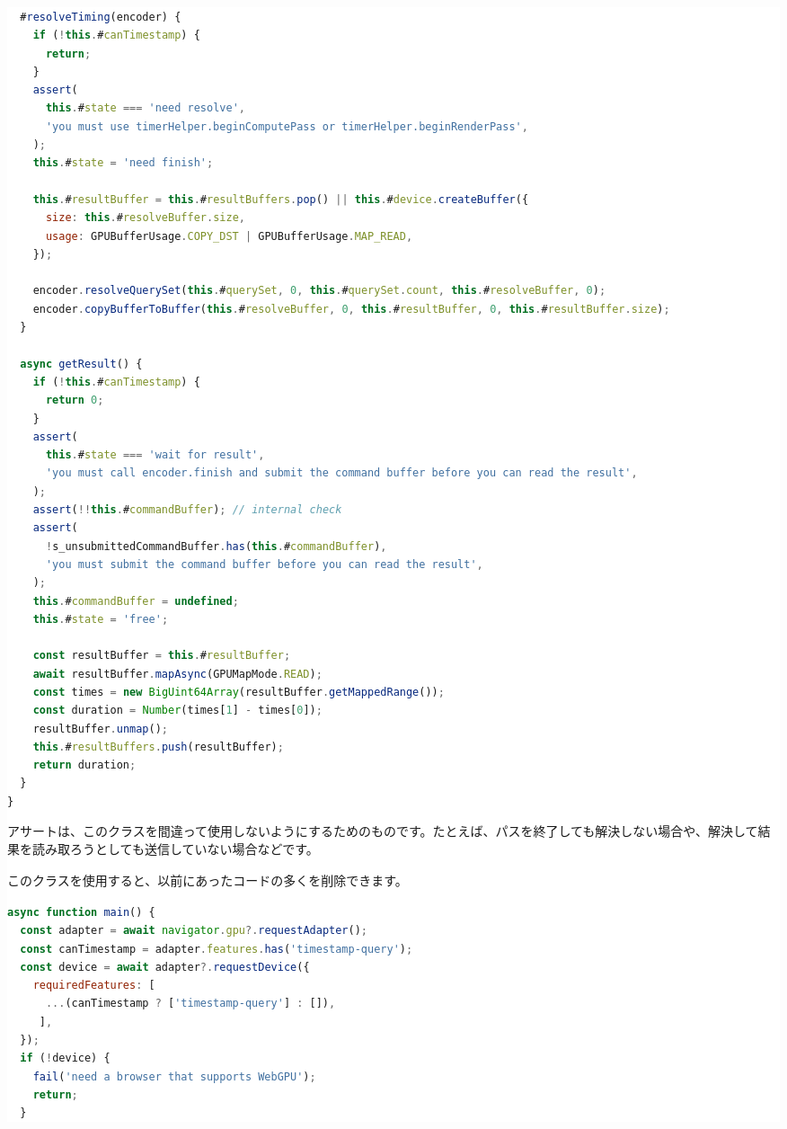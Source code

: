 ```js
  #resolveTiming(encoder) {
    if (!this.#canTimestamp) {
      return;
    }
    assert(
      this.#state === 'need resolve',
      'you must use timerHelper.beginComputePass or timerHelper.beginRenderPass',
    );
    this.#state = 'need finish';

    this.#resultBuffer = this.#resultBuffers.pop() || this.#device.createBuffer({
      size: this.#resolveBuffer.size,
      usage: GPUBufferUsage.COPY_DST | GPUBufferUsage.MAP_READ,
    });

    encoder.resolveQuerySet(this.#querySet, 0, this.#querySet.count, this.#resolveBuffer, 0);
    encoder.copyBufferToBuffer(this.#resolveBuffer, 0, this.#resultBuffer, 0, this.#resultBuffer.size);
  }

  async getResult() {
    if (!this.#canTimestamp) {
      return 0;
    }
    assert(
      this.#state === 'wait for result',
      'you must call encoder.finish and submit the command buffer before you can read the result',
    );
    assert(!!this.#commandBuffer); // internal check
    assert(
      !s_unsubmittedCommandBuffer.has(this.#commandBuffer),
      'you must submit the command buffer before you can read the result',
    );
    this.#commandBuffer = undefined;
    this.#state = 'free';

    const resultBuffer = this.#resultBuffer;
    await resultBuffer.mapAsync(GPUMapMode.READ);
    const times = new BigUint64Array(resultBuffer.getMappedRange());
    const duration = Number(times[1] - times[0]);
    resultBuffer.unmap();
    this.#resultBuffers.push(resultBuffer);
    return duration;
  }
}
```

アサートは、このクラスを間違って使用しないようにするためのものです。たとえば、パスを終了しても解決しない場合や、解決して結果を読み取ろうとしても送信していない場合などです。

このクラスを使用すると、以前にあったコードの多くを削除できます。

```js
async function main() {
  const adapter = await navigator.gpu?.requestAdapter();
  const canTimestamp = adapter.features.has('timestamp-query');
  const device = await adapter?.requestDevice({
    requiredFeatures: [
      ...(canTimestamp ? ['timestamp-query'] : []),
     ],
  });
  if (!device) {
    fail('need a browser that supports WebGPU');
    return;
  }
```

[^rAF]: `rAF`は`requestAnimationFrame`の略です。
[^offscreen]: これは、円の半径が0.5未満の場合にのみ機能しますが、サイズの複雑なチェックでコードを肥大化させないのが最善だと思われました。
[^mapping-not-necessary]: クエリ結果をマップ可能なバッファにコピーするのは、JavaScriptから値を読み取る目的でのみです。ユースケースが結果をGPU上に保持することのみを必要とする場合、たとえば、他の何かの入力として、結果をマップ可能なバッファにコピーする必要はありません。
